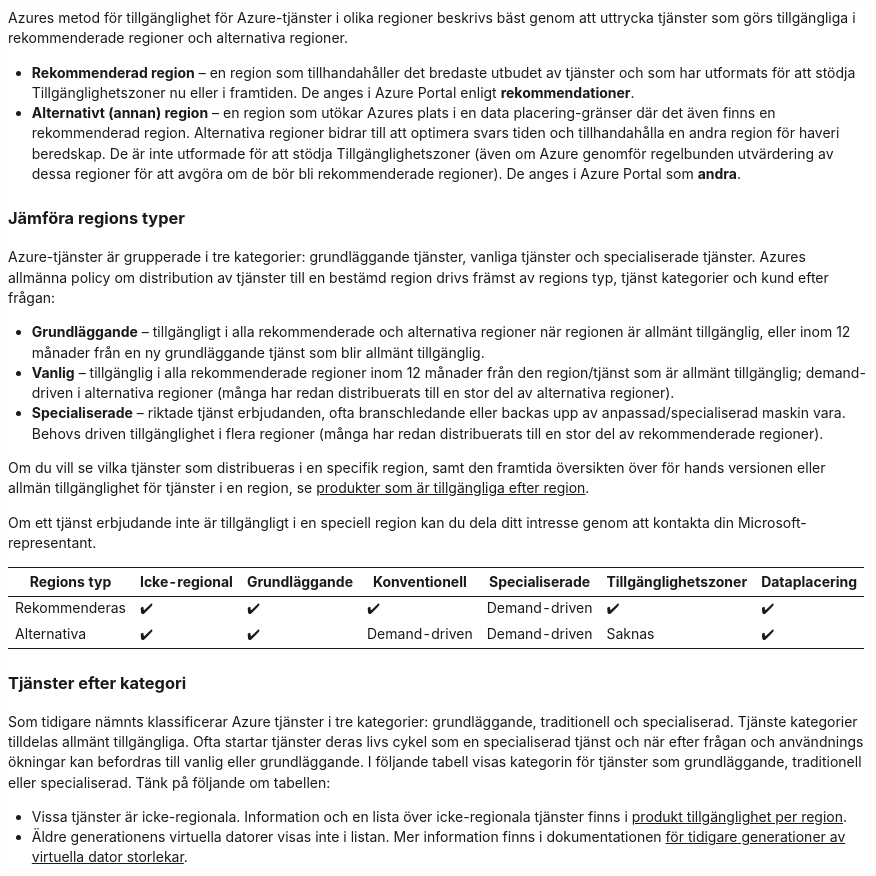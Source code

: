 Azures metod för tillgänglighet för Azure-tjänster i olika regioner beskrivs bäst genom att uttrycka tjänster som görs tillgängliga i rekommenderade regioner och alternativa regioner.

- **Rekommenderad region** – en region som tillhandahåller det bredaste utbudet av tjänster och som har utformats för att stödja Tillgänglighetszoner nu eller i framtiden. De anges i Azure Portal enligt **rekommendationer**.
- **Alternativt (annan) region** – en region som utökar Azures plats i en data placering-gränser där det även finns en rekommenderad region. Alternativa regioner bidrar till att optimera svars tiden och tillhandahålla en andra region för haveri beredskap. De är inte utformade för att stödja Tillgänglighetszoner (även om Azure genomför regelbunden utvärdering av dessa regioner för att avgöra om de bör bli rekommenderade regioner). De anges i Azure Portal som **andra**.

### <a name="comparing-region-types"></a>Jämföra regions typer

Azure-tjänster är grupperade i tre kategorier: grundläggande tjänster, vanliga tjänster och specialiserade tjänster. Azures allmänna policy om distribution av tjänster till en bestämd region drivs främst av regions typ, tjänst kategorier och kund efter frågan:

- **Grundläggande** – tillgängligt i alla rekommenderade och alternativa regioner när regionen är allmänt tillgänglig, eller inom 12 månader från en ny grundläggande tjänst som blir allmänt tillgänglig.
- **Vanlig** – tillgänglig i alla rekommenderade regioner inom 12 månader från den region/tjänst som är allmänt tillgänglig; demand-driven i alternativa regioner (många har redan distribuerats till en stor del av alternativa regioner).
- **Specialiserade** – riktade tjänst erbjudanden, ofta branschledande eller backas upp av anpassad/specialiserad maskin vara. Behovs driven tillgänglighet i flera regioner (många har redan distribuerats till en stor del av rekommenderade regioner).

Om du vill se vilka tjänster som distribueras i en specifik region, samt den framtida översikten över för hands versionen eller allmän tillgänglighet för tjänster i en region, se [produkter som är tillgängliga efter region](https://azure.microsoft.com/global-infrastructure/services/?products=all).

Om ett tjänst erbjudande inte är tillgängligt i en speciell region kan du dela ditt intresse genom att kontakta din Microsoft-representant.

| Regions typ | Icke-regional | Grundläggande | Konventionell | Specialiserade | Tillgänglighetszoner | Dataplacering |
| --- | --- | --- | --- | --- | --- | --- |
| Rekommenderas | :heavy_check_mark: | :heavy_check_mark: | :heavy_check_mark: | Demand-driven | :heavy_check_mark: | :heavy_check_mark: |
| Alternativa | :heavy_check_mark: | :heavy_check_mark: | Demand-driven | Demand-driven | Saknas | :heavy_check_mark: |

### <a name="services-by-category"></a>Tjänster efter kategori

Som tidigare nämnts klassificerar Azure tjänster i tre kategorier: grundläggande, traditionell och specialiserad. Tjänste kategorier tilldelas allmänt tillgängliga. Ofta startar tjänster deras livs cykel som en specialiserad tjänst och när efter frågan och användnings ökningar kan befordras till vanlig eller grundläggande. I följande tabell visas kategorin för tjänster som grundläggande, traditionell eller specialiserad. Tänk på följande om tabellen:

- Vissa tjänster är icke-regionala. Information och en lista över icke-regionala tjänster finns i [produkt tillgänglighet per region](https://azure.microsoft.com/global-infrastructure/services/).
- Äldre generationens virtuella datorer visas inte i listan. Mer information finns i dokumentationen [för tidigare generationer av virtuella dator storlekar](../virtual-machines/sizes-previous-gen.md).
